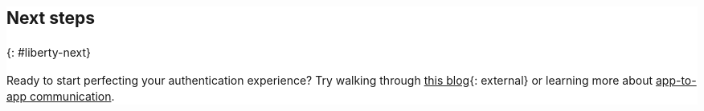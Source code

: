 
## Next steps
{: #liberty-next}

Ready to start perfecting your authentication experience? Try walking through [this blog](https://www.ibm.com/cloud/blog/perfecting-the-login-experience-with-liberty-oauth2-and-appid){: external} or learning more about [app-to-app communication](/docs/services/appid?topic=appid-app).


